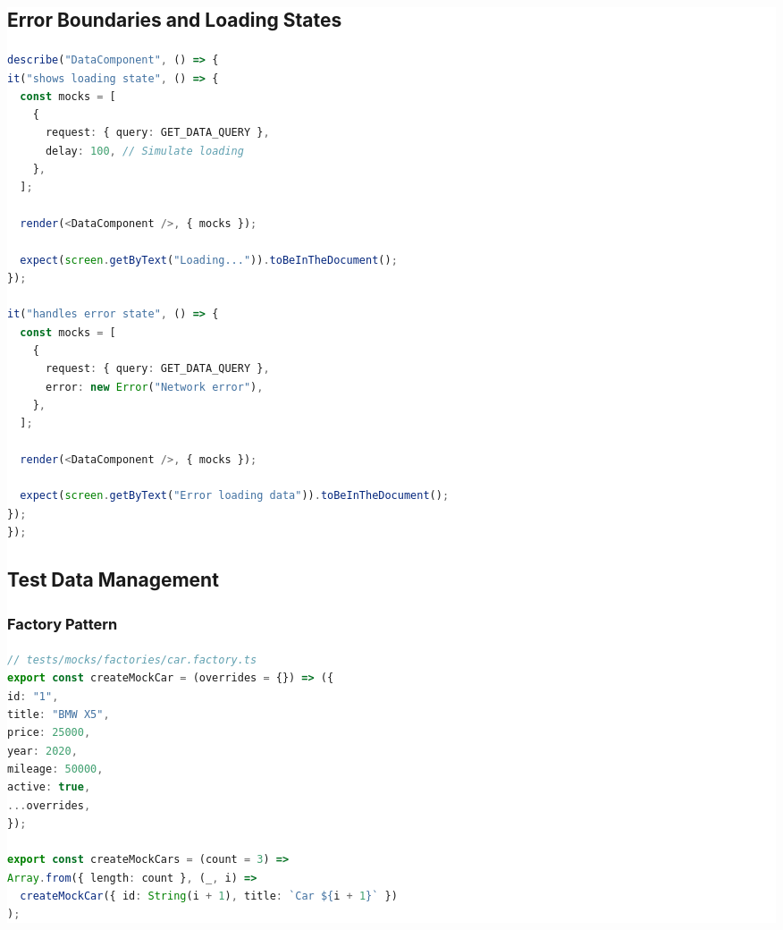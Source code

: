 ## Error Boundaries and Loading States

```typescript
describe("DataComponent", () => {
it("shows loading state", () => {
  const mocks = [
    {
      request: { query: GET_DATA_QUERY },
      delay: 100, // Simulate loading
    },
  ];

  render(<DataComponent />, { mocks });

  expect(screen.getByText("Loading...")).toBeInTheDocument();
});

it("handles error state", () => {
  const mocks = [
    {
      request: { query: GET_DATA_QUERY },
      error: new Error("Network error"),
    },
  ];

  render(<DataComponent />, { mocks });

  expect(screen.getByText("Error loading data")).toBeInTheDocument();
});
});
```

## Test Data Management

### Factory Pattern
```typescript
// tests/mocks/factories/car.factory.ts
export const createMockCar = (overrides = {}) => ({
id: "1",
title: "BMW X5",
price: 25000,
year: 2020,
mileage: 50000,
active: true,
...overrides,
});

export const createMockCars = (count = 3) =>
Array.from({ length: count }, (_, i) =>
  createMockCar({ id: String(i + 1), title: `Car ${i + 1}` })
);
```
